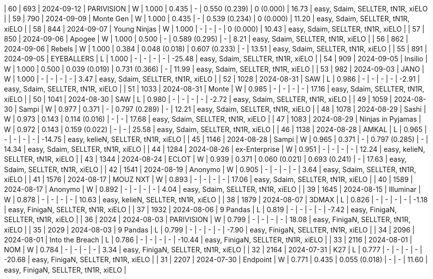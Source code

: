 |           60 |      693 | 2024-09-12 | PARIVISION        | W   | 1.000      | 0.435        | -                | 0.550 (0.239)    | 0 (0.000) |    16.73 | easy, Sdaim, SELLTER, tN1R, xiELO   |
|           59 |      790 | 2024-09-09 | Monte Gen         | W   | 1.000      | 0.435        | -                | 0.539 (0.234)    | 0 (0.000) |    11.20 | easy, Sdaim, SELLTER, tN1R, xiELO   |
|           58 |      844 | 2024-09-07 | Young Ninjas      | W   | 1.000      | -            | -                | -                | 0 (0.000) |    10.43 | easy, Sdaim, SELLTER, tN1R, xiELO   |
|           57 |      850 | 2024-09-06 | Apogee            | W   | 1.000      | 0.500        | -                | 0.589 (0.295)    | -         |     8.21 | easy, Sdaim, SELLTER, tN1R, xiELO   |
|           56 |      862 | 2024-09-06 | Rebels            | W   | 1.000      | 0.384        | 0.048 (0.018)    | 0.607 (0.233)    | -         |    13.51 | easy, Sdaim, SELLTER, tN1R, xiELO   |
|           55 |      891 | 2024-09-05 | EYEBALLERS        | L   | 1.000      | -            | -                | -                | -         |   -25.48 | easy, Sdaim, SELLTER, tN1R, xiELO   |
|           54 |      909 | 2024-09-05 | Insilio           | W   | 1.000      | 0.500        | 0.039 (0.019)    | 0.731 (0.366)    | -         |    11.99 | easy, Sdaim, SELLTER, tN1R, xiELO   |
|           53 |      982 | 2024-09-03 | JANO              | W   | 1.000      | -            | -                | -                | -         |     3.47 | easy, Sdaim, SELLTER, tN1R, xiELO   |
|           52 |     1028 | 2024-08-31 | SAW               | L   | 0.986      | -            | -                | -                | -         |    -2.91 | easy, Sdaim, SELLTER, tN1R, xiELO   |
|           51 |     1033 | 2024-08-31 | Monte             | W   | 0.985      | -            | -                | -                | -         |    17.16 | easy, Sdaim, SELLTER, tN1R, xiELO   |
|           50 |     1041 | 2024-08-30 | SAW               | L   | 0.980      | -            | -                | -                | -         |    -2.72 | easy, Sdaim, SELLTER, tN1R, xiELO   |
|           49 |     1059 | 2024-08-30 | Sampi             | W   | 0.977      | 0.371        | -                | 0.797 (0.289)    | -         |    12.21 | easy, Sdaim, SELLTER, tN1R, xiELO   |
|           48 |     1078 | 2024-08-29 | Sashi             | W   | 0.973      | 0.143        | 0.114 (0.016)    | -                | -         |    17.68 | easy, Sdaim, SELLTER, tN1R, xiELO   |
|           47 |     1083 | 2024-08-29 | Ninjas in Pyjamas | W   | 0.972      | 0.143        | 0.159 (0.022)    | -                | -         |    25.58 | easy, Sdaim, SELLTER, tN1R, xiELO   |
|           46 |     1138 | 2024-08-28 | AMKAL             | L   | 0.965      | -            | -                | -                | -         |   -14.75 | easy, kelieN, SELLTER, tN1R, xiELO  |
|           45 |     1146 | 2024-08-28 | Sampi             | W   | 0.965      | 0.371        | -                | 0.797 (0.285)    | -         |    14.34 | easy, Sdaim, SELLTER, tN1R, xiELO   |
|           44 |     1284 | 2024-08-26 | ex-Enterprise     | W   | 0.951      | -            | -                | -                | -         |    12.24 | easy, kelieN, SELLTER, tN1R, xiELO  |
|           43 |     1344 | 2024-08-24 | ECLOT             | W   | 0.939      | 0.371        | 0.060 (0.021)    | 0.693 (0.241)    | -         |    17.63 | easy, Sdaim, SELLTER, tN1R, xiELO   |
|           42 |     1541 | 2024-08-19 | Anonymo           | W   | 0.905      | -            | -                | -                | -         |     3.64 | easy, Sdaim, SELLTER, tN1R, xiELO   |
|           41 |     1576 | 2024-08-17 | MOUZ NXT          | W   | 0.893      | -            | -                | -                | -         |    17.06 | easy, Sdaim, SELLTER, tN1R, xiELO   |
|           40 |     1589 | 2024-08-17 | Anonymo           | W   | 0.892      | -            | -                | -                | -         |     4.04 | easy, Sdaim, SELLTER, tN1R, xiELO   |
|           39 |     1645 | 2024-08-15 | Illuminar         | W   | 0.878      | -            | -                | -                | -         |    10.63 | easy, kelieN, SELLTER, tN1R, xiELO  |
|           38 |     1879 | 2024-08-07 | 3DMAX             | L   | 0.826      | -            | -                | -                | -         |    -1.18 | easy, FinigaN, SELLTER, tN1R, xiELO |
|           37 |     1932 | 2024-08-06 | 9 Pandas          | L   | 0.819      | -            | -                | -                | -         |    -7.42 | easy, FinigaN, SELLTER, tN1R, xiELO |
|           36 |     2024 | 2024-08-03 | PARIVISION        | W   | 0.799      | -            | -                | -                | -         |    18.08 | easy, FinigaN, SELLTER, tN1R, xiELO |
|           35 |     2029 | 2024-08-03 | 9 Pandas          | L   | 0.799      | -            | -                | -                | -         |    -7.90 | easy, FinigaN, SELLTER, tN1R, xiELO |
|           34 |     2096 | 2024-08-01 | Into the Breach   | L   | 0.786      | -            | -                | -                | -         |   -10.44 | easy, FinigaN, SELLTER, tN1R, xiELO |
|           33 |     2116 | 2024-08-01 | NOM               | W   | 0.784      | -            | -                | -                | -         |     3.34 | easy, FinigaN, SELLTER, tN1R, xiELO |
|           32 |     2164 | 2024-07-31 | K27               | L   | 0.777      | -            | -                | -                | -         |   -20.68 | easy, FinigaN, SELLTER, tN1R, xiELO |
|           31 |     2207 | 2024-07-30 | Endpoint          | W   | 0.771      | 0.435        | 0.055 (0.018)    | -                | -         |    11.60 | easy, FinigaN, SELLTER, tN1R, xiELO |